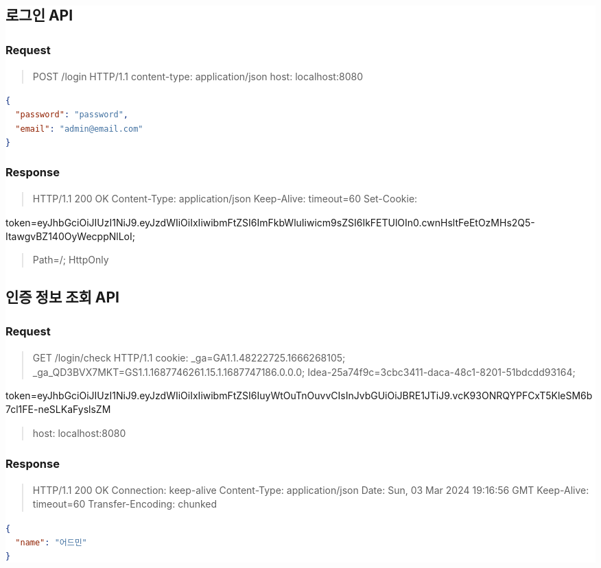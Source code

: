 ## 로그인 API

### Request

> POST /login HTTP/1.1
> content-type: application/json
> host: localhost:8080

```json
{
  "password": "password",
  "email": "admin@email.com"
}
```

### Response

> HTTP/1.1 200 OK
> Content-Type: application/json
> Keep-Alive: timeout=60
> Set-Cookie:
>
token=eyJhbGciOiJIUzI1NiJ9.eyJzdWIiOiIxIiwibmFtZSI6ImFkbWluIiwicm9sZSI6IkFETUlOIn0.cwnHsltFeEtOzMHs2Q5-ItawgvBZ140OyWecppNlLoI;
> Path=/; HttpOnly

## 인증 정보 조회 API

### Request

> GET /login/check HTTP/1.1
> cookie: _ga=GA1.1.48222725.1666268105; _ga_QD3BVX7MKT=GS1.1.1687746261.15.1.1687747186.0.0.0;
> Idea-25a74f9c=3cbc3411-daca-48c1-8201-51bdcdd93164;
>
token=eyJhbGciOiJIUzI1NiJ9.eyJzdWIiOiIxIiwibmFtZSI6IuyWtOuTnOuvvCIsInJvbGUiOiJBRE1JTiJ9.vcK93ONRQYPFCxT5KleSM6b7cl1FE-neSLKaFyslsZM
> host: localhost:8080

### Response

> HTTP/1.1 200 OK
> Connection: keep-alive
> Content-Type: application/json
> Date: Sun, 03 Mar 2024 19:16:56 GMT
> Keep-Alive: timeout=60
> Transfer-Encoding: chunked

```json
{
  "name": "어드민"
}
```
